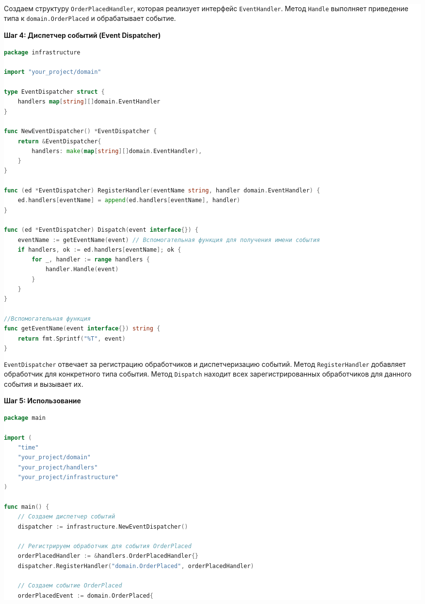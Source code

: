 Создаем структуру `OrderPlacedHandler`, которая реализует интерфейс `EventHandler`. Метод `Handle` выполняет приведение типа к `domain.OrderPlaced` и обрабатывает событие.

**Шаг 4: Диспетчер событий (Event Dispatcher)**

```go
package infrastructure

import "your_project/domain"

type EventDispatcher struct {
	handlers map[string][]domain.EventHandler
}

func NewEventDispatcher() *EventDispatcher {
	return &EventDispatcher{
		handlers: make(map[string][]domain.EventHandler),
	}
}

func (ed *EventDispatcher) RegisterHandler(eventName string, handler domain.EventHandler) {
	ed.handlers[eventName] = append(ed.handlers[eventName], handler)
}

func (ed *EventDispatcher) Dispatch(event interface{}) {
	eventName := getEventName(event) // Вспомогательная функция для получения имени события
	if handlers, ok := ed.handlers[eventName]; ok {
		for _, handler := range handlers {
			handler.Handle(event)
		}
	}
}

//Вспомогательная функция
func getEventName(event interface{}) string {
    return fmt.Sprintf("%T", event)
}

```

`EventDispatcher` отвечает за регистрацию обработчиков и диспетчеризацию событий. Метод `RegisterHandler` добавляет обработчик для конкретного типа события. Метод `Dispatch` находит всех зарегистрированных обработчиков для данного события и вызывает их.

**Шаг 5: Использование**

```go
package main

import (
	"time"
	"your_project/domain"
	"your_project/handlers"
	"your_project/infrastructure"
)

func main() {
	// Создаем диспетчер событий
	dispatcher := infrastructure.NewEventDispatcher()

	// Регистрируем обработчик для события OrderPlaced
	orderPlacedHandler := &handlers.OrderPlacedHandler{}
    dispatcher.RegisterHandler("domain.OrderPlaced", orderPlacedHandler)

	// Создаем событие OrderPlaced
	orderPlacedEvent := domain.OrderPlaced{
```